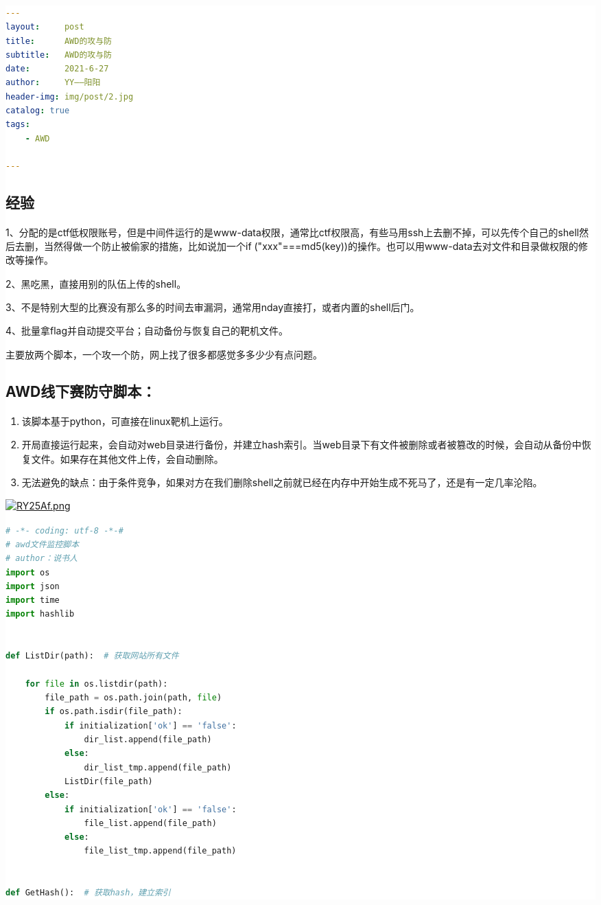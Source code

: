 ```yaml
---
layout:     post
title:      AWD的攻与防
subtitle:   AWD的攻与防
date:       2021-6-27
author:     YY——阳阳
header-img: img/post/2.jpg
catalog: true
tags:
    - AWD

---
```


## 经验

1、分配的是ctf低权限账号，但是中间件运行的是www-data权限，通常比ctf权限高，有些马用ssh上去删不掉，可以先传个自己的shell然后去删，当然得做一个防止被偷家的措施，比如说加一个if ("xxx"===md5(key))的操作。也可以用www-data去对文件和目录做权限的修改等操作。

2、黑吃黑，直接用别的队伍上传的shell。

3、不是特别大型的比赛没有那么多的时间去审漏洞，通常用nday直接打，或者内置的shell后门。

4、批量拿flag并自动提交平台；自动备份与恢复自己的靶机文件。



主要放两个脚本，一个攻一个防，网上找了很多都感觉多多少少有点问题。

## **AWD线下赛防守脚本：**

1. 该脚本基于python，可直接在linux靶机上运行。

2. 开局直接运行起来，会自动对web目录进行备份，并建立hash索引。当web目录下有文件被删除或者被篡改的时候，会自动从备份中恢复文件。如果存在其他文件上传，会自动删除。

3. 无法避免的缺点：由于条件竞争，如果对方在我们删除shell之前就已经在内存中开始生成不死马了，还是有一定几率沦陷。

[![RY25Af.png](https://z3.ax1x.com/2021/06/27/RY25Af.png)](https://imgtu.com/i/RY25Af)

```python
# -*- coding: utf-8 -*-#
# awd文件监控脚本
# author：说书人
import os
import json
import time
import hashlib


def ListDir(path):  # 获取网站所有文件

    for file in os.listdir(path):
        file_path = os.path.join(path, file)
        if os.path.isdir(file_path):
            if initialization['ok'] == 'false':
                dir_list.append(file_path)
            else:
                dir_list_tmp.append(file_path)
            ListDir(file_path)
        else:
            if initialization['ok'] == 'false':
                file_list.append(file_path)
            else:
                file_list_tmp.append(file_path)


def GetHash():  # 获取hash，建立索引
```